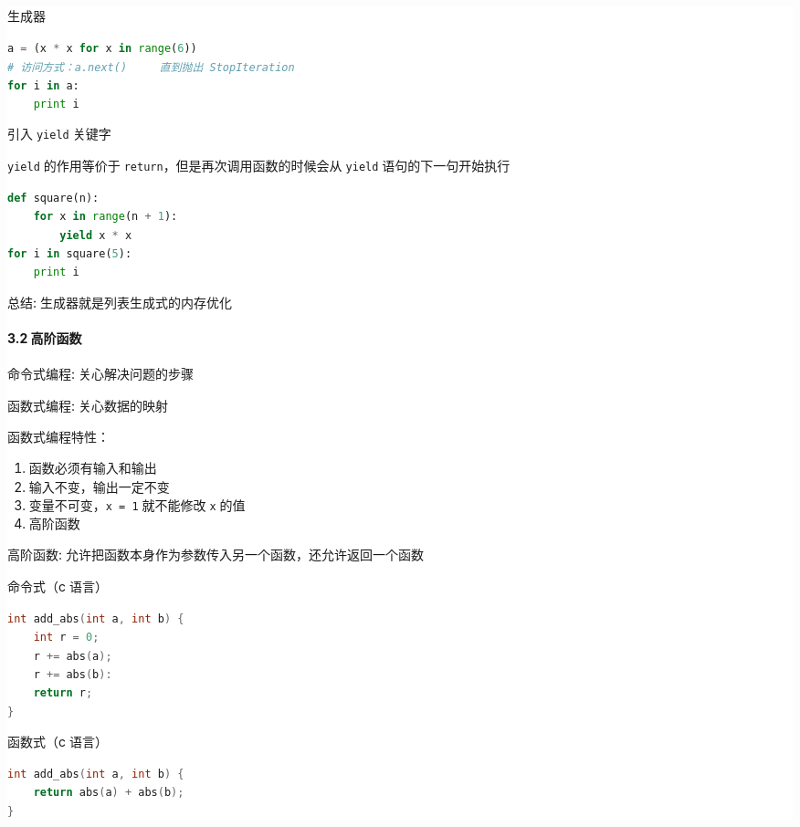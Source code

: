 ```python
```

生成器

```python
a = (x * x for x in range(6))
# 访问方式：a.next()  	直到抛出 StopIteration
for i in a:
    print i
```

引入 `yield` 关键字

`yield` 的作用等价于 `return`，但是再次调用函数的时候会从 `yield` 语句的下一句开始执行

```python
def square(n):
    for x in range(n + 1):
        yield x * x 
for i in square(5):
    print i
```

总结: 生成器就是列表生成式的内存优化

#### 3.2 高阶函数

命令式编程: 关心解决问题的步骤

函数式编程: 关心数据的映射

函数式编程特性：

1. 函数必须有输入和输出
2. 输入不变，输出一定不变
3. 变量不可变，`x = 1` 就不能修改 `x` 的值
4. 高阶函数

高阶函数: 允许把函数本身作为参数传入另一个函数，还允许返回一个函数

命令式（c 语言）

```c
int add_abs(int a, int b) {
    int r = 0;
    r += abs(a);
    r += abs(b):
    return r;
}
```

函数式（c 语言）

```c
int add_abs(int a, int b) {
    return abs(a) + abs(b);
}
```
